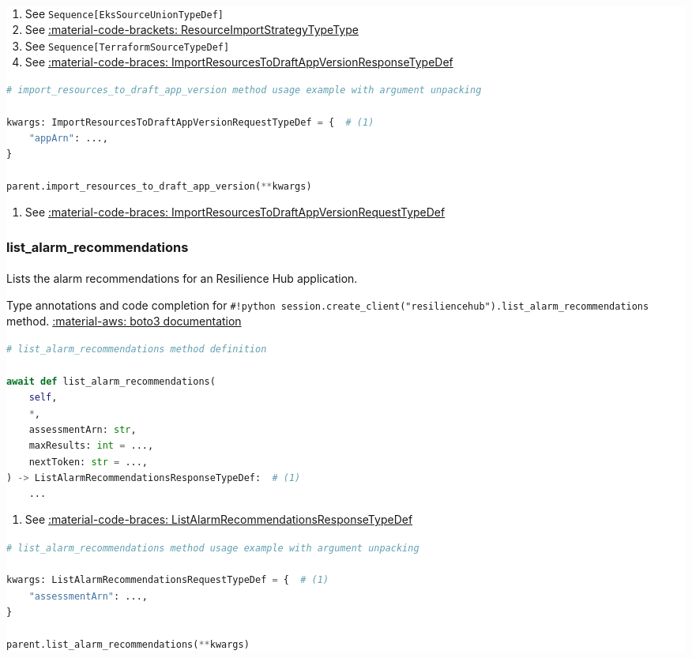 1. See `Sequence[EksSourceUnionTypeDef]`
2. See [:material-code-brackets: ResourceImportStrategyTypeType](./literals.md#resourceimportstrategytypetype)
3. See `Sequence[TerraformSourceTypeDef]`
4. See [:material-code-braces: ImportResourcesToDraftAppVersionResponseTypeDef](./type_defs.md#importresourcestodraftappversionresponsetypedef)


```python
# import_resources_to_draft_app_version method usage example with argument unpacking

kwargs: ImportResourcesToDraftAppVersionRequestTypeDef = {  # (1)
    "appArn": ...,
}

parent.import_resources_to_draft_app_version(**kwargs)
```

1. See [:material-code-braces: ImportResourcesToDraftAppVersionRequestTypeDef](./type_defs.md#importresourcestodraftappversionrequesttypedef)

### list\_alarm\_recommendations

Lists the alarm recommendations for an Resilience Hub application.

Type annotations and code completion for `#!python session.create_client("resiliencehub").list_alarm_recommendations` method.
[:material-aws: boto3 documentation](https://boto3.amazonaws.com/v1/documentation/api/latest/reference/services/resiliencehub/client/list_alarm_recommendations.html)

```python
# list_alarm_recommendations method definition

await def list_alarm_recommendations(
    self,
    *,
    assessmentArn: str,
    maxResults: int = ...,
    nextToken: str = ...,
) -> ListAlarmRecommendationsResponseTypeDef:  # (1)
    ...
```

1. See [:material-code-braces: ListAlarmRecommendationsResponseTypeDef](./type_defs.md#listalarmrecommendationsresponsetypedef)


```python
# list_alarm_recommendations method usage example with argument unpacking

kwargs: ListAlarmRecommendationsRequestTypeDef = {  # (1)
    "assessmentArn": ...,
}

parent.list_alarm_recommendations(**kwargs)
```
